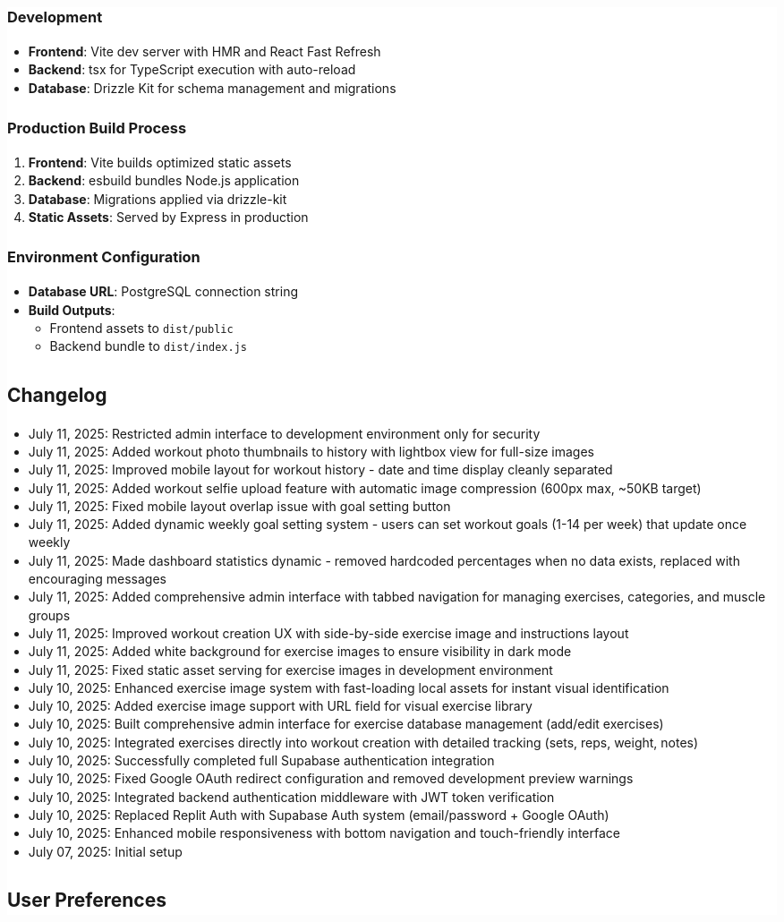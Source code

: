 ### Development
- **Frontend**: Vite dev server with HMR and React Fast Refresh
- **Backend**: tsx for TypeScript execution with auto-reload
- **Database**: Drizzle Kit for schema management and migrations

### Production Build Process
1. **Frontend**: Vite builds optimized static assets
2. **Backend**: esbuild bundles Node.js application
3. **Database**: Migrations applied via drizzle-kit
4. **Static Assets**: Served by Express in production

### Environment Configuration
- **Database URL**: PostgreSQL connection string
- **Build Outputs**: 
  - Frontend assets to `dist/public`
  - Backend bundle to `dist/index.js`

## Changelog
- July 11, 2025: Restricted admin interface to development environment only for security
- July 11, 2025: Added workout photo thumbnails to history with lightbox view for full-size images
- July 11, 2025: Improved mobile layout for workout history - date and time display cleanly separated
- July 11, 2025: Added workout selfie upload feature with automatic image compression (600px max, ~50KB target)
- July 11, 2025: Fixed mobile layout overlap issue with goal setting button
- July 11, 2025: Added dynamic weekly goal setting system - users can set workout goals (1-14 per week) that update once weekly
- July 11, 2025: Made dashboard statistics dynamic - removed hardcoded percentages when no data exists, replaced with encouraging messages
- July 11, 2025: Added comprehensive admin interface with tabbed navigation for managing exercises, categories, and muscle groups
- July 11, 2025: Improved workout creation UX with side-by-side exercise image and instructions layout
- July 11, 2025: Added white background for exercise images to ensure visibility in dark mode
- July 11, 2025: Fixed static asset serving for exercise images in development environment
- July 10, 2025: Enhanced exercise image system with fast-loading local assets for instant visual identification
- July 10, 2025: Added exercise image support with URL field for visual exercise library
- July 10, 2025: Built comprehensive admin interface for exercise database management (add/edit exercises)
- July 10, 2025: Integrated exercises directly into workout creation with detailed tracking (sets, reps, weight, notes)
- July 10, 2025: Successfully completed full Supabase authentication integration
- July 10, 2025: Fixed Google OAuth redirect configuration and removed development preview warnings
- July 10, 2025: Integrated backend authentication middleware with JWT token verification
- July 10, 2025: Replaced Replit Auth with Supabase Auth system (email/password + Google OAuth)
- July 10, 2025: Enhanced mobile responsiveness with bottom navigation and touch-friendly interface  
- July 07, 2025: Initial setup

## User Preferences
